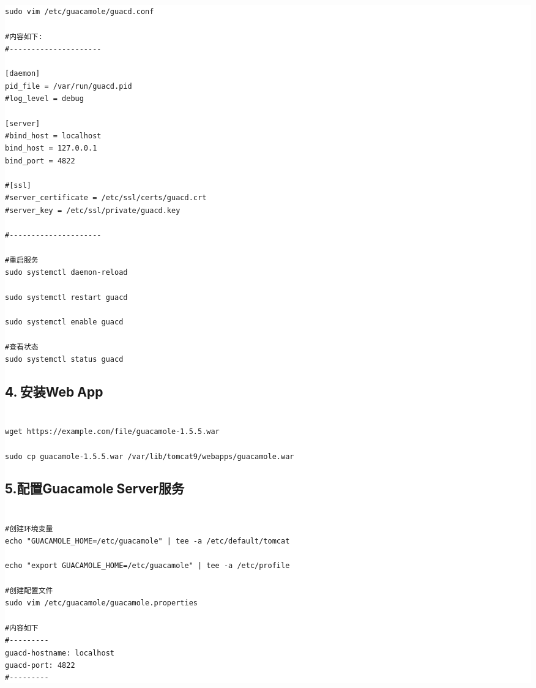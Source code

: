 ```
sudo vim /etc/guacamole/guacd.conf

#内容如下:
#---------------------

[daemon] 
pid_file = /var/run/guacd.pid 
#log_level = debug

[server] 
#bind_host = localhost 
bind_host = 127.0.0.1 
bind_port = 4822 

#[ssl] 
#server_certificate = /etc/ssl/certs/guacd.crt 
#server_key = /etc/ssl/private/guacd.key

#---------------------

#重启服务
sudo systemctl daemon-reload

sudo systemctl restart guacd

sudo systemctl enable guacd

#查看状态
sudo systemctl status guacd

```

## 4. 安装Web App
```

wget https://example.com/file/guacamole-1.5.5.war

sudo cp guacamole-1.5.5.war /var/lib/tomcat9/webapps/guacamole.war

```

## 5.配置Guacamole Server服务
```

#创建环境变量
echo "GUACAMOLE_HOME=/etc/guacamole" | tee -a /etc/default/tomcat

echo "export GUACAMOLE_HOME=/etc/guacamole" | tee -a /etc/profile

#创建配置文件
sudo vim /etc/guacamole/guacamole.properties

#内容如下
#---------
guacd-hostname: localhost 
guacd-port: 4822
#---------

```
